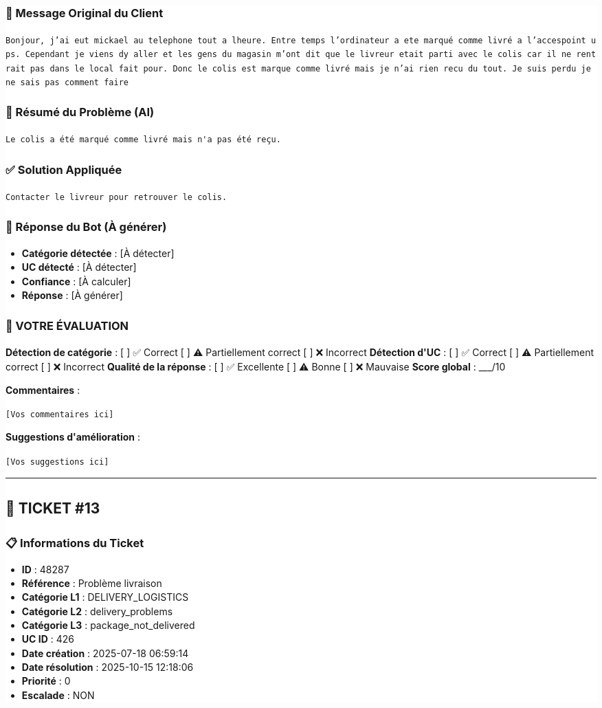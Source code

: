 ### 💬 Message Original du Client
```
Bonjour, j’ai eut mickael au telephone tout a lheure. Entre temps l’ordinateur a ete marqué comme livré a l’accespoint ups. Cependant je viens dy aller et les gens du magasin m’ont dit que le livreur etait parti avec le colis car il ne rentrait pas dans le local fait pour. Donc le colis est marque comme livré mais je n’ai rien recu du tout. Je suis perdu je ne sais pas comment faire

```

### 📝 Résumé du Problème (AI)
```
Le colis a été marqué comme livré mais n'a pas été reçu.
```

### ✅ Solution Appliquée
```
Contacter le livreur pour retrouver le colis.
```

### 🤖 Réponse du Bot (À générer)
- **Catégorie détectée** : [À détecter]
- **UC détecté** : [À détecter]
- **Confiance** : [À calculer]
- **Réponse** : [À générer]

### 📝 VOTRE ÉVALUATION
**Détection de catégorie** : [ ] ✅ Correct [ ] ⚠️ Partiellement correct [ ] ❌ Incorrect
**Détection d'UC** : [ ] ✅ Correct [ ] ⚠️ Partiellement correct [ ] ❌ Incorrect
**Qualité de la réponse** : [ ] ✅ Excellente [ ] ⚠️ Bonne [ ] ❌ Mauvaise
**Score global** : ___/10

**Commentaires** :
```
[Vos commentaires ici]
```

**Suggestions d'amélioration** :
```
[Vos suggestions ici]
```

---

## 🎫 TICKET #13

### 📋 Informations du Ticket
- **ID** : 48287
- **Référence** : Problème livraison 
- **Catégorie L1** : DELIVERY_LOGISTICS
- **Catégorie L2** : delivery_problems
- **Catégorie L3** : package_not_delivered
- **UC ID** : 426
- **Date création** : 2025-07-18 06:59:14
- **Date résolution** : 2025-10-15 12:18:06
- **Priorité** : 0
- **Escalade** : NON
